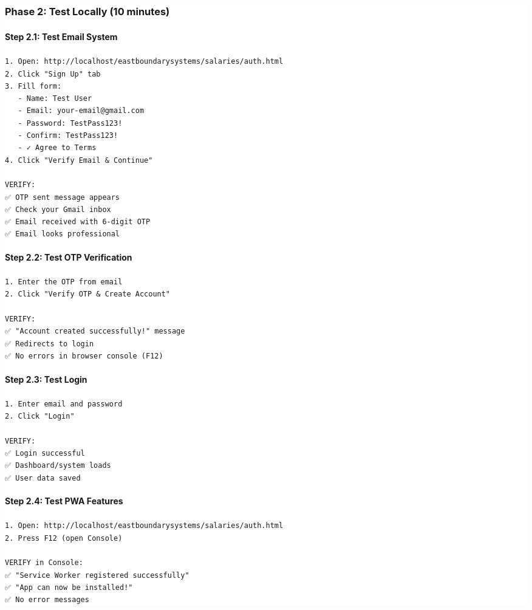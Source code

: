 
### **Phase 2: Test Locally (10 minutes)**

#### **Step 2.1: Test Email System**
```
1. Open: http://localhost/eastboundarysystems/salaries/auth.html
2. Click "Sign Up" tab
3. Fill form:
   - Name: Test User
   - Email: your-email@gmail.com
   - Password: TestPass123!
   - Confirm: TestPass123!
   - ✓ Agree to Terms
4. Click "Verify Email & Continue"

VERIFY:
✅ OTP sent message appears
✅ Check your Gmail inbox
✅ Email received with 6-digit OTP
✅ Email looks professional
```

#### **Step 2.2: Test OTP Verification**
```
1. Enter the OTP from email
2. Click "Verify OTP & Create Account"

VERIFY:
✅ "Account created successfully!" message
✅ Redirects to login
✅ No errors in browser console (F12)
```

#### **Step 2.3: Test Login**
```
1. Enter email and password
2. Click "Login"

VERIFY:
✅ Login successful
✅ Dashboard/system loads
✅ User data saved
```

#### **Step 2.4: Test PWA Features**
```
1. Open: http://localhost/eastboundarysystems/salaries/auth.html
2. Press F12 (open Console)

VERIFY in Console:
✅ "Service Worker registered successfully"
✅ "App can now be installed!"
✅ No error messages
```

